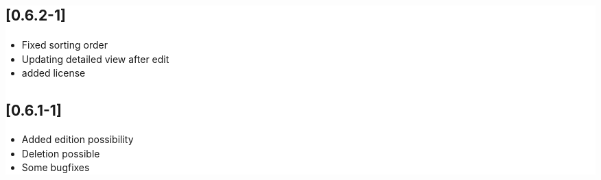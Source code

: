 ## [0.6.2-1]

- Fixed sorting order
- Updating detailed view after edit
- added license

## [0.6.1-1]

- Added edition possibility
- Deletion possible
- Some bugfixes
